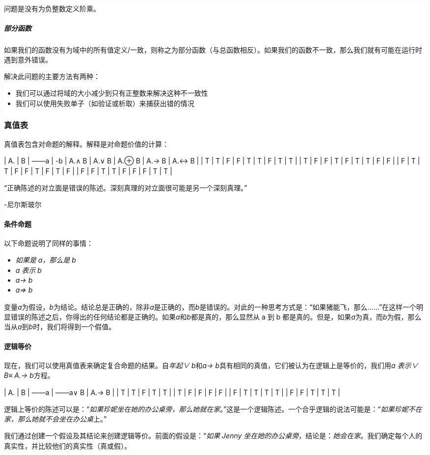 问题是没有为负整数定义阶乘。

##### 部分函数

如果我们的函数没有为域中的所有值定义/一致，则称之为部分函数（与总函数相反）。如果我们的函数不一致，那么我们就有可能在运行时遇到意外错误。

解决此问题的主要方法有两种：

*   我们可以通过将域的大小减少到只有正整数来解决这种不一致性
*   我们可以使用失败单子（如验证或析取）来捕获出错的情况

### 真值表

真值表包含对命题的解释。解释是对命题价值的计算：

| A. | B | ——a | -b | A.∧ B | A.∨ B | A.⊕ B | A.→ B | A.↔ B |
| T | T | F | F | T | T | F | T | T |
| T | F | F | T | F | T | T | F | F |
| F | T | T | F | F | T | F | T | F |
| F | F | T | T | F | F | F | T | T |

“正确陈述的对立面是错误的陈述。深刻真理的对立面很可能是另一个深刻真理。”

-尼尔斯玻尔

#### 条件命题

以下命题说明了同样的事情：

*   *如果是 a，那么是 b*
*   *a 表示 b*
*   *a→ b*
*   *a⇒ b*

变量*a*为假设，*b*为结论。结论总是正确的，除非*a*是正确的，而*b*是错误的。对此的一种思考方式是：“如果猪能飞，那么……”在这样一个明显错误的陈述之后，你得出的任何结论都是正确的。如果*a*和*b*都是真的，那么显然从 a 到 b 都是真的。但是，如果*a*为真，而*b*为假，那么当从*a*到*b*时，我们将得到一个假值。

#### 逻辑等价

现在，我们可以使用真值表来确定复合命题的结果。自*年起∨ b*和*a→ b*具有相同的真值，它们被认为在逻辑上是等价的，我们用*a 表示∨ B≡ A.→ b*方程。

| A. | B | ——a | ——a∨ B | A.→ B |
| T | T | F | T | T |
| T | F | F | F | F |
| F | T | T | T | T |
| F | F | T | T | T |

逻辑上等价的陈述可以是：“*如果珍妮坐在她的办公桌旁，那么她就在家*。”这是一个逻辑陈述。一个合乎逻辑的说法可能是：“*如果珍妮不在家，那么她就不会坐在办公桌*上。”

我们通过创建一个假设及其结论来创建逻辑等价。前面的假设是：“*如果 Jenny 坐在她的办公桌旁*，结论是：*她会在家*。我们确定每个人的真实性，并比较他们的真实性（真或假）。
